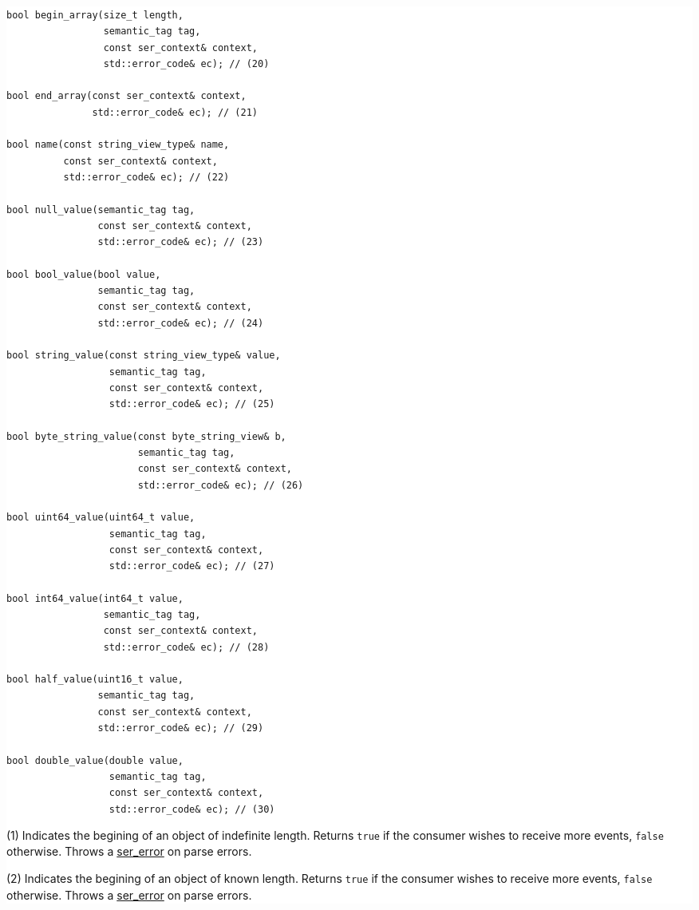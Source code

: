     bool begin_array(size_t length, 
                     semantic_tag tag, 
                     const ser_context& context, 
                     std::error_code& ec); // (20)

    bool end_array(const ser_context& context, 
                   std::error_code& ec); // (21)

    bool name(const string_view_type& name, 
              const ser_context& context, 
              std::error_code& ec); // (22)

    bool null_value(semantic_tag tag,
                    const ser_context& context,
                    std::error_code& ec); // (23) 

    bool bool_value(bool value, 
                    semantic_tag tag,
                    const ser_context& context,
                    std::error_code& ec); // (24) 

    bool string_value(const string_view_type& value, 
                      semantic_tag tag, 
                      const ser_context& context,
                      std::error_code& ec); // (25) 

    bool byte_string_value(const byte_string_view& b, 
                           semantic_tag tag, 
                           const ser_context& context,
                           std::error_code& ec); // (26)

    bool uint64_value(uint64_t value, 
                      semantic_tag tag, 
                      const ser_context& context,
                      std::error_code& ec); // (27)

    bool int64_value(int64_t value, 
                     semantic_tag tag, 
                     const ser_context& context,
                     std::error_code& ec); // (28)

    bool half_value(uint16_t value, 
                    semantic_tag tag, 
                    const ser_context& context,
                    std::error_code& ec); // (29)

    bool double_value(double value, 
                      semantic_tag tag, 
                      const ser_context& context,
                      std::error_code& ec); // (30)

(1) Indicates the begining of an object of indefinite length.
Returns `true` if the consumer wishes to receive more events, `false` otherwise.
Throws a [ser_error](ser_error.md) on parse errors. 

(2) Indicates the begining of an object of known length. 
Returns `true` if the consumer wishes to receive more events, `false` otherwise.
Throws a [ser_error](ser_error.md) on parse errors. 
